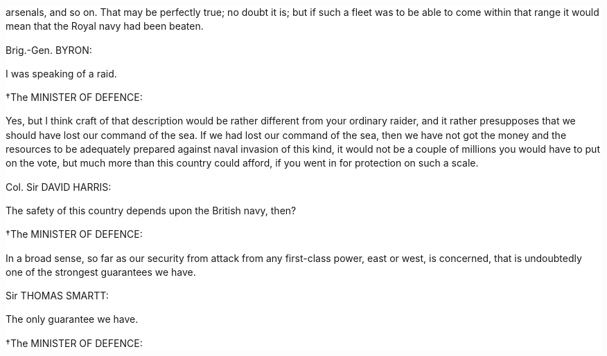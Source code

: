 arsenals, and so on. That may be perfectly true; no doubt it is; but if such a fleet was to be able to come within that range it would mean that the Royal navy had been beaten.</p>

</speech>

<speech by="#byron">

<from>Brig.-Gen. <person refersTo="hansard_za">BYRON</person>:</from>

<p>I was speaking of a raid.</p>

</speech>

<speech by="#minister_of_defence">

<from>†The <person refersTo="hansard_za">MINISTER OF DEFENCE</person>:</from>

<p>Yes, but I think craft of that description would be rather different from your ordinary raider, and it rather presupposes that we should have lost our command of the sea. If we had lost our command of the sea, then we have not got the money and the resources to be adequately prepared against naval invasion of this kind, it would not be a couple of millions you would have to put on the vote, but much more than this country could afford, if you went in for protection on such a scale.</p>

</speech>

<speech by="#david_harris">

<from>Col. Sir <person refersTo="hansard_za">DAVID HARRIS</person>:</from>

<p>The safety of this country depends upon the British navy, then?</p>

</speech>

<speech by="#minister_of_defence">

<from>†The <person refersTo="hansard_za">MINISTER OF DEFENCE</person>:</from>

<p>In a broad sense, so far as our security from attack from any first-class power, east or west, is concerned, that is undoubtedly one of the strongest guarantees we have.</p>

</speech>

<speech by="#thomas_smartt">

<from>Sir <person refersTo="hansard_za">THOMAS SMARTT</person>:</from>

<p>The only guarantee we have.</p>

</speech>

<speech by="#minister_of_defence">

<from>†The <person refersTo="hansard_za">MINISTER OF DEFENCE</person>:</from>
